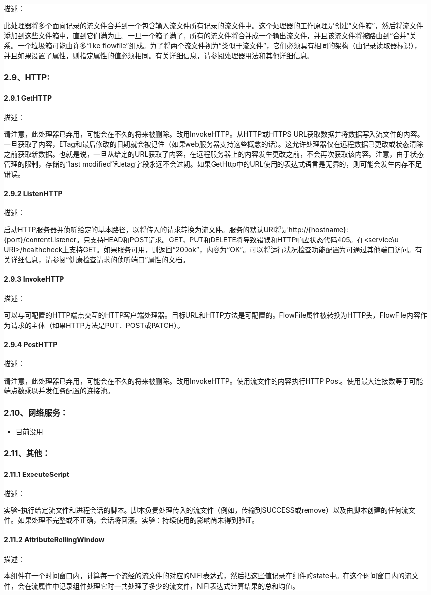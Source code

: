 描述：

​    此处理器将多个面向记录的流文件合并到一个包含输入流文件所有记录的流文件中。这个处理器的工作原理是创建“文件箱”，然后将流文件添加到这些文件箱中，直到它们满为止。一旦一个箱子满了，所有的流文件将合并成一个输出流文件，并且该流文件将被路由到“合并”关系。一个垃圾箱可能由许多“like flowfile”组成。为了将两个流文件视为“类似于流文件”，它们必须具有相同的架构（由记录读取器标识），并且如果设置了<Correlation Attribute Name>属性，则指定属性的值必须相同。有关详细信息，请参阅处理器用法和其他详细信息。

### 2.9、HTTP:

#### 2.9.1 GetHTTP

描述：

​    请注意，此处理器已弃用，可能会在不久的将来被删除。改用InvokeHTTP。从HTTP或HTTPS URL获取数据并将数据写入流文件的内容。一旦获取了内容，ETag和最后修改的日期就会被记住（如果web服务器支持这些概念的话）。这允许处理器仅在远程数据已更改或状态清除之前获取新数据。也就是说，一旦从给定的URL获取了内容，在远程服务器上的内容发生更改之前，不会再次获取该内容。注意，由于状态管理的限制，存储的“last modified”和etag字段永远不会过期。如果GetHttp中的URL使用的表达式语言是无界的，则可能会发生内存不足错误。

#### 2.9.2 ListenHTTP

描述：

​    启动HTTP服务器并侦听给定的基本路径，以将传入的请求转换为流文件。服务的默认URI将是http://{hostname}:{port}/contentListener。只支持HEAD和POST请求。GET、PUT和DELETE将导致错误和HTTP响应状态代码405。在<service\u URI>/healthcheck上支持GET。如果服务可用，则返回“200ok”，内容为“OK”。可以将运行状况检查功能配置为可通过其他端口访问。有关详细信息，请参阅“健康检查请求的侦听端口”属性的文档。

#### 2.9.3 InvokeHTTP

描述：

​    可以与可配置的HTTP端点交互的HTTP客户端处理器。目标URL和HTTP方法是可配置的。FlowFile属性被转换为HTTP头，FlowFile内容作为请求的主体（如果HTTP方法是PUT、POST或PATCH）。

#### 2.9.4 PostHTTP

描述：

​    请注意，此处理器已弃用，可能会在不久的将来被删除。改用InvokeHTTP。使用流文件的内容执行HTTP Post。使用最大连接数等于可能端点数乘以并发任务配置的连接池。

### 2.10、网络服务：

- 目前没用

### 2.11、其他：

#### 2.11.1 ExecuteScript

描述：

​    实验-执行给定流文件和进程会话的脚本。脚本负责处理传入的流文件（例如，传输到SUCCESS或remove）以及由脚本创建的任何流文件。如果处理不完整或不正确，会话将回滚。实验：持续使用的影响尚未得到验证。

#### 2.11.2 AttributeRollingWindow

描述：

​    本组件在一个时间窗口内，计算每一个流经的流文件的对应的NIFI表达式，然后把这些值记录在组件的state中。在这个时间窗口内的流文件，会在流属性中记录组件处理它时一共处理了多少的流文件，NIFI表达式计算结果的总和均值。
